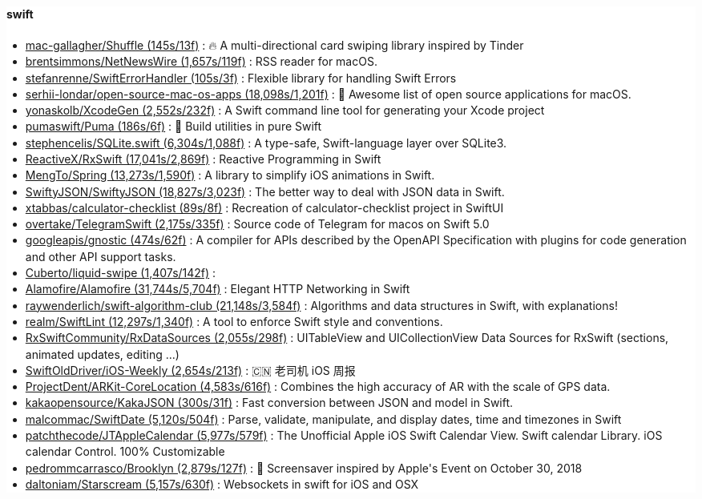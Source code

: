 #### swift
* [mac-gallagher/Shuffle (145s/13f)](https://github.com/mac-gallagher/Shuffle) : 🔥 A multi-directional card swiping library inspired by Tinder
* [brentsimmons/NetNewsWire (1,657s/119f)](https://github.com/brentsimmons/NetNewsWire) : RSS reader for macOS.
* [stefanrenne/SwiftErrorHandler (105s/3f)](https://github.com/stefanrenne/SwiftErrorHandler) : Flexible library for handling Swift Errors
* [serhii-londar/open-source-mac-os-apps (18,098s/1,201f)](https://github.com/serhii-londar/open-source-mac-os-apps) : 🚀 Awesome list of open source applications for macOS.
* [yonaskolb/XcodeGen (2,552s/232f)](https://github.com/yonaskolb/XcodeGen) : A Swift command line tool for generating your Xcode project
* [pumaswift/Puma (186s/6f)](https://github.com/pumaswift/Puma) : 🐯 Build utilities in pure Swift
* [stephencelis/SQLite.swift (6,304s/1,088f)](https://github.com/stephencelis/SQLite.swift) : A type-safe, Swift-language layer over SQLite3.
* [ReactiveX/RxSwift (17,041s/2,869f)](https://github.com/ReactiveX/RxSwift) : Reactive Programming in Swift
* [MengTo/Spring (13,273s/1,590f)](https://github.com/MengTo/Spring) : A library to simplify iOS animations in Swift.
* [SwiftyJSON/SwiftyJSON (18,827s/3,023f)](https://github.com/SwiftyJSON/SwiftyJSON) : The better way to deal with JSON data in Swift.
* [xtabbas/calculator-checklist (89s/8f)](https://github.com/xtabbas/calculator-checklist) : Recreation of calculator-checklist project in SwiftUI
* [overtake/TelegramSwift (2,175s/335f)](https://github.com/overtake/TelegramSwift) : Source code of Telegram for macos on Swift 5.0
* [googleapis/gnostic (474s/62f)](https://github.com/googleapis/gnostic) : A compiler for APIs described by the OpenAPI Specification with plugins for code generation and other API support tasks.
* [Cuberto/liquid-swipe (1,407s/142f)](https://github.com/Cuberto/liquid-swipe) : 
* [Alamofire/Alamofire (31,744s/5,704f)](https://github.com/Alamofire/Alamofire) : Elegant HTTP Networking in Swift
* [raywenderlich/swift-algorithm-club (21,148s/3,584f)](https://github.com/raywenderlich/swift-algorithm-club) : Algorithms and data structures in Swift, with explanations!
* [realm/SwiftLint (12,297s/1,340f)](https://github.com/realm/SwiftLint) : A tool to enforce Swift style and conventions.
* [RxSwiftCommunity/RxDataSources (2,055s/298f)](https://github.com/RxSwiftCommunity/RxDataSources) : UITableView and UICollectionView Data Sources for RxSwift (sections, animated updates, editing ...)
* [SwiftOldDriver/iOS-Weekly (2,654s/213f)](https://github.com/SwiftOldDriver/iOS-Weekly) : 🇨🇳 老司机 iOS 周报
* [ProjectDent/ARKit-CoreLocation (4,583s/616f)](https://github.com/ProjectDent/ARKit-CoreLocation) : Combines the high accuracy of AR with the scale of GPS data.
* [kakaopensource/KakaJSON (300s/31f)](https://github.com/kakaopensource/KakaJSON) : Fast conversion between JSON and model in Swift.
* [malcommac/SwiftDate (5,120s/504f)](https://github.com/malcommac/SwiftDate) : Parse, validate, manipulate, and display dates, time and timezones in Swift
* [patchthecode/JTAppleCalendar (5,977s/579f)](https://github.com/patchthecode/JTAppleCalendar) : The Unofficial Apple iOS Swift Calendar View. Swift calendar Library. iOS calendar Control. 100% Customizable
* [pedrommcarrasco/Brooklyn (2,879s/127f)](https://github.com/pedrommcarrasco/Brooklyn) : 🍎 Screensaver inspired by Apple's Event on October 30, 2018
* [daltoniam/Starscream (5,157s/630f)](https://github.com/daltoniam/Starscream) : Websockets in swift for iOS and OSX
